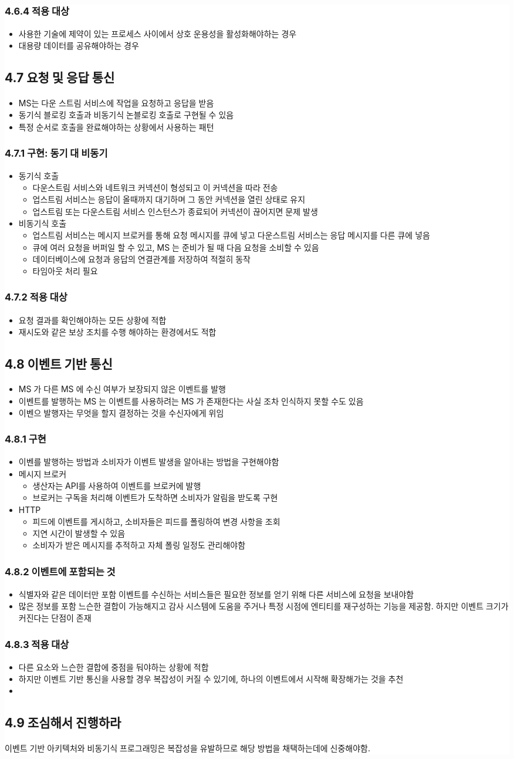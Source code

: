 ### 4.6.4 적용 대상
- 사용한 기술에 제약이 있는 프로세스 사이에서 상호 운용성을 활성화해야하는 경우
- 대용량 데이터를 공유해야하는 경우

## 4.7 요청 및 응답 통신
- MS는 다운 스트림 서비스에 작업을 요청하고 응답을 받음
- 동기식 블로킹 호출과 비동기식 논블로킹 호출로 구현될 수 있음
- 특정 순서로 호출을 완료해야하는 상황에서 사용하는 패턴

### 4.7.1 구현: 동기 대 비동기
- 동기식 호출
    - 다운스트림 서비스와 네트워크 커넥션이 형성되고 이 커넥션을 따라 전송
    - 업스트림 서비스는 응답이 올때까지 대기하며 그 동안 커넥션을 열린 상태로 유지
    - 업스트림 또는 다운스트림 서비스 인스턴스가 종료되어 커넥션이 끊어지면 문제 발생
- 비동기식 호출
    - 업스트림 서비스는 메시지 브로커를 통해 요청 메시지를 큐에 넣고 다운스트림 서비스는 응답 메시지를 다른 큐에 넣음
    - 큐에 여러 요청을 버퍼일 할 수 있고, MS 는 준비가 될 때 다음 요청을 소비할 수 있음
    - 데이터베이스에 요청과 응답의 연결관계를 저장하여 적절히 동작
    - 타임아웃 처리 필요

### 4.7.2 적용 대상
- 요청 결과를 확인해야하는 모든 상황에 적합
- 재시도와 같은 보상 조치를 수행 해야하는 환경에서도 적합

## 4.8 이벤트 기반 통신
- MS 가 다른 MS 에 수신 여부가 보장되지 않은 이벤트를 발행
- 이벤트를 발행하는 MS 는 이벤트를 사용하려는 MS 가 존재한다는 사실 조차 인식하지 못할 수도 있음
- 이벤으 발행자는 무엇을 할지 결정하는 것을 수신자에게 위임

### 4.8.1 구현
- 이벤를 발행하는 방법과 소비자가 이벤트 발생을 알아내는 방법을 구현해야함
- 메시지 브로커
    - 생산자는 API를 사용하여 이벤트를 브로커에 발행
    - 브로커는 구독을 처리해 이벤트가 도착하면 소비자가 알림을 받도록 구현
- HTTP
    - 피드에 이벤트를 게시하고, 소비자들은 피드를 폴링하여 변경 사항을 조회
    - 지연 시간이 발생할 수 있음
    - 소비자가 받은 메시지를 추적하고 자체 폴링 일정도 관리해야함

### 4.8.2 이벤트에 포함되는 것
- 식별자와 같은 데이터만 포함
    이벤트를 수신하는 서비스들은 필요한 정보를 얻기 위해 다른 서비스에 요청을 보내야함
- 많은 정보를 포함
    느슨한 결합이 가능해지고 감사 시스템에 도움을 주거나 특정 시점에 엔티티를 재구성하는 기능을 제공함. 하지만 이벤트 크기가 커진다는 단점이 존재

### 4.8.3 적용 대상
- 다른 요소와 느슨한 결합에 중점을 둬야하는 상황에 적합
- 하지만 이벤트 기반 통신을 사용할 경우 복잡성이 커질 수 있기에, 하나의 이벤트에서 시작해 확장해가는 것을 추천
- 

## 4.9 조심해서 진행하라
이벤트 기반 아키텍처와 비동기식 프로그래밍은 복잡성을 유발하므로 해당 방법을 채택하는데에 신중해야함.

